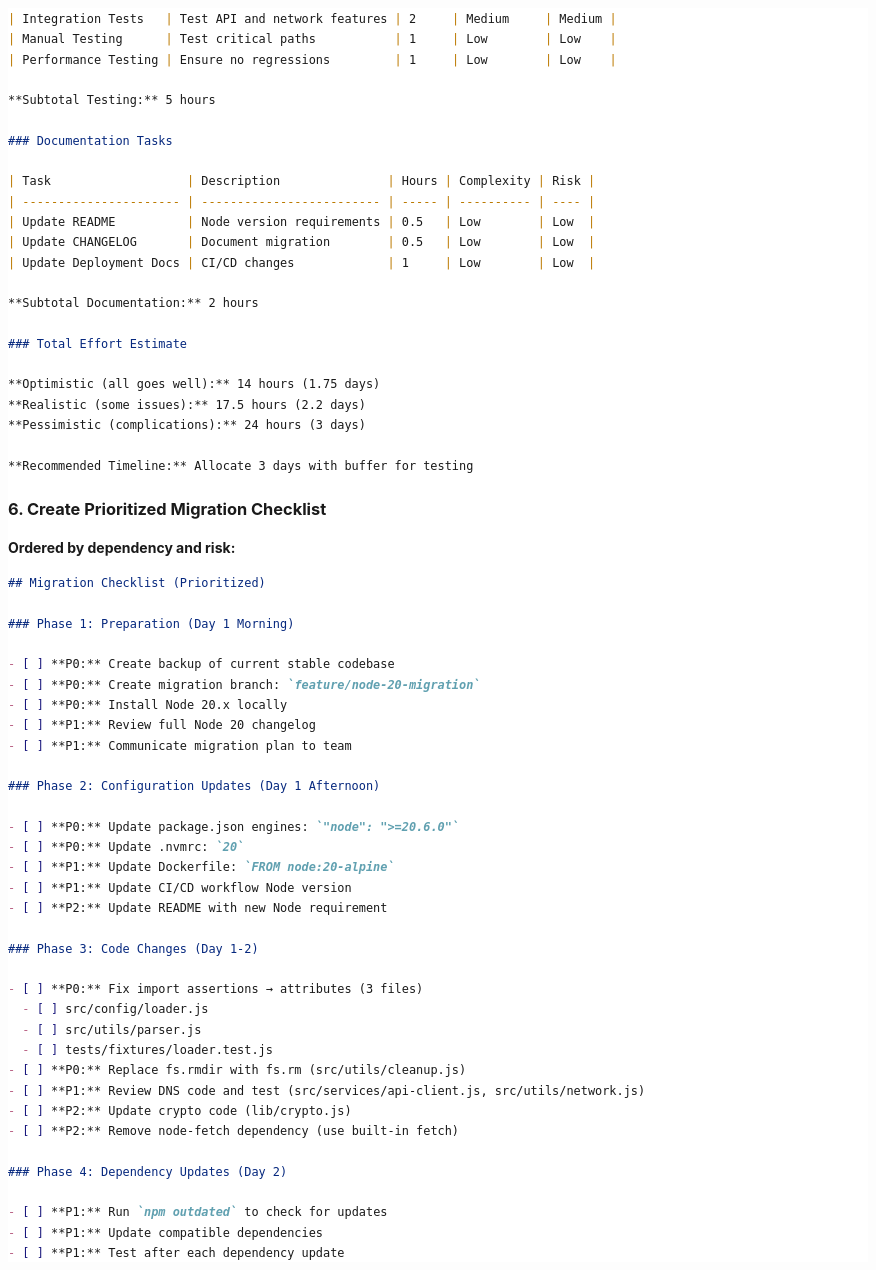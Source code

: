 ```markdown
| Integration Tests   | Test API and network features | 2     | Medium     | Medium |
| Manual Testing      | Test critical paths           | 1     | Low        | Low    |
| Performance Testing | Ensure no regressions         | 1     | Low        | Low    |

**Subtotal Testing:** 5 hours

### Documentation Tasks

| Task                   | Description               | Hours | Complexity | Risk |
| ---------------------- | ------------------------- | ----- | ---------- | ---- |
| Update README          | Node version requirements | 0.5   | Low        | Low  |
| Update CHANGELOG       | Document migration        | 0.5   | Low        | Low  |
| Update Deployment Docs | CI/CD changes             | 1     | Low        | Low  |

**Subtotal Documentation:** 2 hours

### Total Effort Estimate

**Optimistic (all goes well):** 14 hours (1.75 days)
**Realistic (some issues):** 17.5 hours (2.2 days)
**Pessimistic (complications):** 24 hours (3 days)

**Recommended Timeline:** Allocate 3 days with buffer for testing
```

### 6. Create Prioritized Migration Checklist

**Ordered by dependency and risk:**

```markdown
## Migration Checklist (Prioritized)

### Phase 1: Preparation (Day 1 Morning)

- [ ] **P0:** Create backup of current stable codebase
- [ ] **P0:** Create migration branch: `feature/node-20-migration`
- [ ] **P0:** Install Node 20.x locally
- [ ] **P1:** Review full Node 20 changelog
- [ ] **P1:** Communicate migration plan to team

### Phase 2: Configuration Updates (Day 1 Afternoon)

- [ ] **P0:** Update package.json engines: `"node": ">=20.6.0"`
- [ ] **P0:** Update .nvmrc: `20`
- [ ] **P1:** Update Dockerfile: `FROM node:20-alpine`
- [ ] **P1:** Update CI/CD workflow Node version
- [ ] **P2:** Update README with new Node requirement

### Phase 3: Code Changes (Day 1-2)

- [ ] **P0:** Fix import assertions → attributes (3 files)
  - [ ] src/config/loader.js
  - [ ] src/utils/parser.js
  - [ ] tests/fixtures/loader.test.js
- [ ] **P0:** Replace fs.rmdir with fs.rm (src/utils/cleanup.js)
- [ ] **P1:** Review DNS code and test (src/services/api-client.js, src/utils/network.js)
- [ ] **P2:** Update crypto code (lib/crypto.js)
- [ ] **P2:** Remove node-fetch dependency (use built-in fetch)

### Phase 4: Dependency Updates (Day 2)

- [ ] **P1:** Run `npm outdated` to check for updates
- [ ] **P1:** Update compatible dependencies
- [ ] **P1:** Test after each dependency update
```